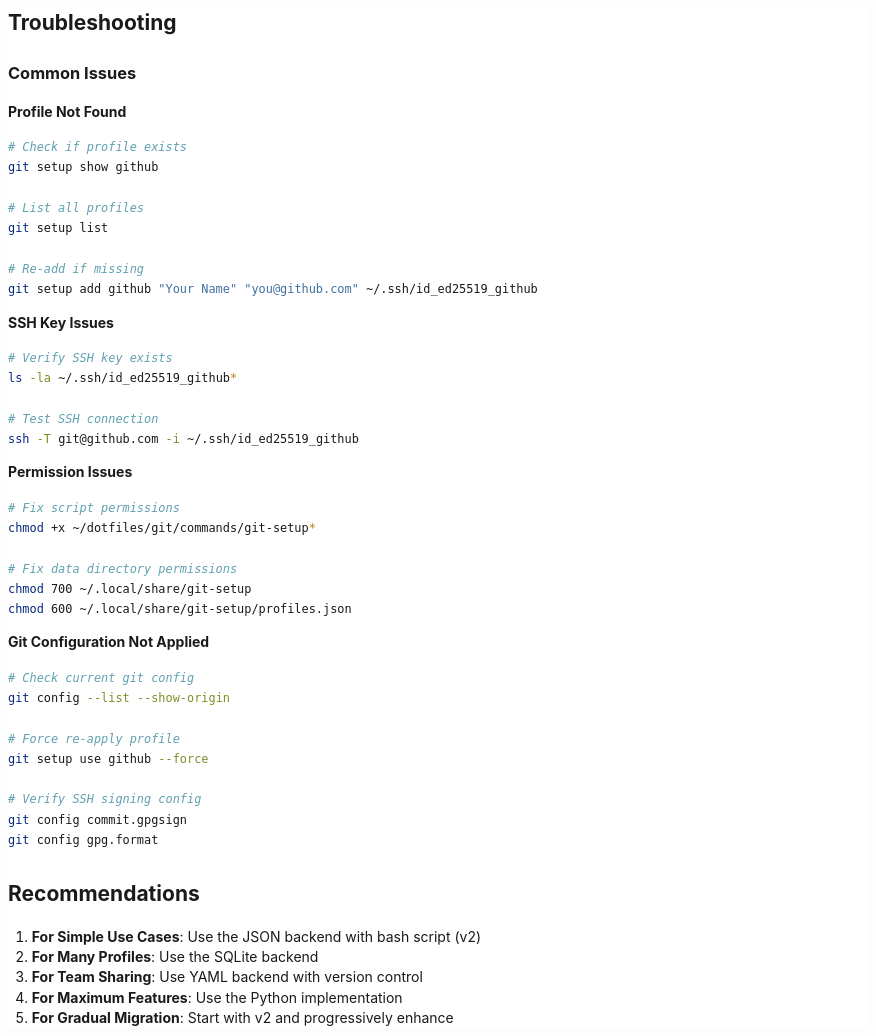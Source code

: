## Troubleshooting

### Common Issues

**Profile Not Found**
```bash
# Check if profile exists
git setup show github

# List all profiles
git setup list

# Re-add if missing
git setup add github "Your Name" "you@github.com" ~/.ssh/id_ed25519_github
```

**SSH Key Issues**
```bash
# Verify SSH key exists
ls -la ~/.ssh/id_ed25519_github*

# Test SSH connection
ssh -T git@github.com -i ~/.ssh/id_ed25519_github
```

**Permission Issues**
```bash
# Fix script permissions
chmod +x ~/dotfiles/git/commands/git-setup*

# Fix data directory permissions
chmod 700 ~/.local/share/git-setup
chmod 600 ~/.local/share/git-setup/profiles.json
```

**Git Configuration Not Applied**
```bash
# Check current git config
git config --list --show-origin

# Force re-apply profile
git setup use github --force

# Verify SSH signing config
git config commit.gpgsign
git config gpg.format
```

## Recommendations

1. **For Simple Use Cases**: Use the JSON backend with bash script (v2)
2. **For Many Profiles**: Use the SQLite backend
3. **For Team Sharing**: Use YAML backend with version control
4. **For Maximum Features**: Use the Python implementation
5. **For Gradual Migration**: Start with v2 and progressively enhance
